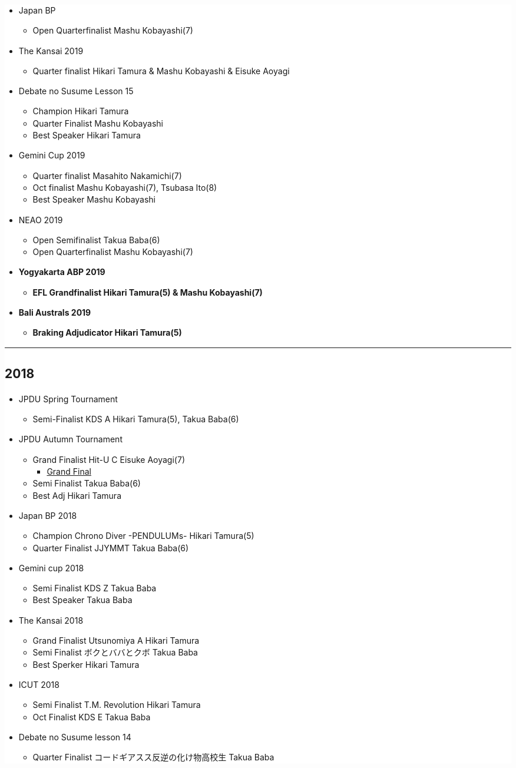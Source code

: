 - Japan BP
    - Open Quarterfinalist Mashu Kobayashi(7)

- The Kansai 2019
    - Quarter finalist Hikari Tamura & Mashu Kobayashi & Eisuke Aoyagi

- Debate no Susume Lesson 15
    - Champion Hikari Tamura
    - Quarter Finalist Mashu Kobayashi
    - Best Speaker Hikari Tamura


- Gemini Cup 2019
    - Quarter finalist Masahito Nakamichi(7)
    - Oct finalist Mashu Kobayashi(7), Tsubasa Ito(8)
    - Best Speaker Mashu Kobayashi

- NEAO 2019
    - Open Semifinalist Takua Baba(6)
    - Open Quarterfinalist Mashu Kobayashi(7)


- **Yogyakarta ABP 2019**
    - **EFL Grandfinalist Hikari Tamura(5) & Mashu Kobayashi(7)**

- **Bali Australs 2019** 
    - **Braking Adjudicator Hikari Tamura(5)**

***
## 2018
- JPDU Spring Tournament 
    - Semi-Finalist KDS A Hikari Tamura(5), Takua Baba(6)
- JPDU Autumn Tournament 
    - Grand Finalist Hit-U C Eisuke Aoyagi(7)
        - [Grand Final](https://youtu.be/UV1aPQDIaVU?t=1111)
    - Semi Finalist Takua Baba(6)
    - Best Adj Hikari Tamura

- Japan BP 2018 
    - Champion Chrono Diver -PENDULUMs- Hikari Tamura(5)
    - Quarter Finalist JJYMMT Takua Baba(6)

- Gemini cup 2018
    - Semi Finalist KDS Z Takua Baba
    - Best Speaker Takua Baba


- The Kansai 2018
    - Grand Finalist Utsunomiya A Hikari Tamura
    - Semi Finalist ボクとババとクボ Takua Baba
    - Best Sperker Hikari Tamura

- ICUT 2018
    - Semi Finalist T.M. Revolution Hikari Tamura
    - Oct Finalist KDS E Takua Baba 

- Debate no Susume lesson 14
    - Quarter Finalist コードギアスス反逆の化け物高校生 Takua Baba 
